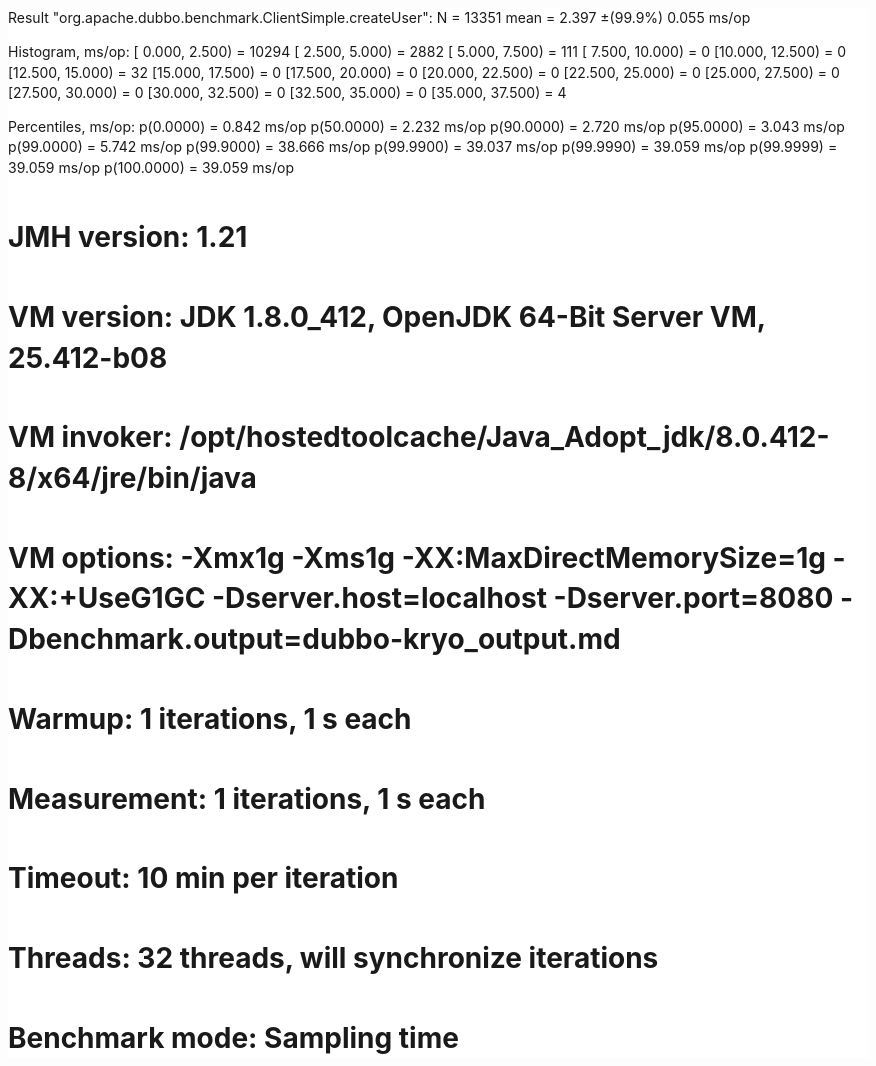 

Result "org.apache.dubbo.benchmark.ClientSimple.createUser":
  N = 13351
  mean =      2.397 ±(99.9%) 0.055 ms/op

  Histogram, ms/op:
    [ 0.000,  2.500) = 10294 
    [ 2.500,  5.000) = 2882 
    [ 5.000,  7.500) = 111 
    [ 7.500, 10.000) = 0 
    [10.000, 12.500) = 0 
    [12.500, 15.000) = 32 
    [15.000, 17.500) = 0 
    [17.500, 20.000) = 0 
    [20.000, 22.500) = 0 
    [22.500, 25.000) = 0 
    [25.000, 27.500) = 0 
    [27.500, 30.000) = 0 
    [30.000, 32.500) = 0 
    [32.500, 35.000) = 0 
    [35.000, 37.500) = 4 

  Percentiles, ms/op:
      p(0.0000) =      0.842 ms/op
     p(50.0000) =      2.232 ms/op
     p(90.0000) =      2.720 ms/op
     p(95.0000) =      3.043 ms/op
     p(99.0000) =      5.742 ms/op
     p(99.9000) =     38.666 ms/op
     p(99.9900) =     39.037 ms/op
     p(99.9990) =     39.059 ms/op
     p(99.9999) =     39.059 ms/op
    p(100.0000) =     39.059 ms/op


# JMH version: 1.21
# VM version: JDK 1.8.0_412, OpenJDK 64-Bit Server VM, 25.412-b08
# VM invoker: /opt/hostedtoolcache/Java_Adopt_jdk/8.0.412-8/x64/jre/bin/java
# VM options: -Xmx1g -Xms1g -XX:MaxDirectMemorySize=1g -XX:+UseG1GC -Dserver.host=localhost -Dserver.port=8080 -Dbenchmark.output=dubbo-kryo_output.md
# Warmup: 1 iterations, 1 s each
# Measurement: 1 iterations, 1 s each
# Timeout: 10 min per iteration
# Threads: 32 threads, will synchronize iterations
# Benchmark mode: Sampling time